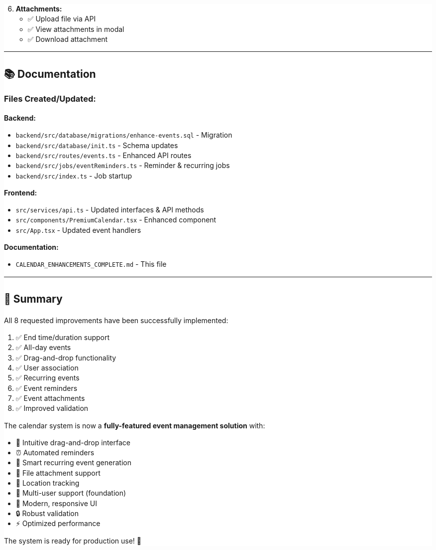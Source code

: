 6. **Attachments:**
   - ✅ Upload file via API
   - ✅ View attachments in modal
   - ✅ Download attachment

---

## 📚 Documentation

### Files Created/Updated:

**Backend:**
- `backend/src/database/migrations/enhance-events.sql` - Migration
- `backend/src/database/init.ts` - Schema updates
- `backend/src/routes/events.ts` - Enhanced API routes
- `backend/src/jobs/eventReminders.ts` - Reminder & recurring jobs
- `backend/src/index.ts` - Job startup

**Frontend:**
- `src/services/api.ts` - Updated interfaces & API methods
- `src/components/PremiumCalendar.tsx` - Enhanced component
- `src/App.tsx` - Updated event handlers

**Documentation:**
- `CALENDAR_ENHANCEMENTS_COMPLETE.md` - This file

---

## 🎉 Summary

All 8 requested improvements have been successfully implemented:

1. ✅ End time/duration support
2. ✅ All-day events
3. ✅ Drag-and-drop functionality
4. ✅ User association
5. ✅ Recurring events
6. ✅ Event reminders
7. ✅ Event attachments
8. ✅ Improved validation

The calendar system is now a **fully-featured event management solution** with:
- 🎯 Intuitive drag-and-drop interface
- ⏰ Automated reminders
- 🔄 Smart recurring event generation
- 📎 File attachment support
- 📍 Location tracking
- 👥 Multi-user support (foundation)
- 🎨 Modern, responsive UI
- 🔒 Robust validation
- ⚡ Optimized performance

The system is ready for production use! 🚀

